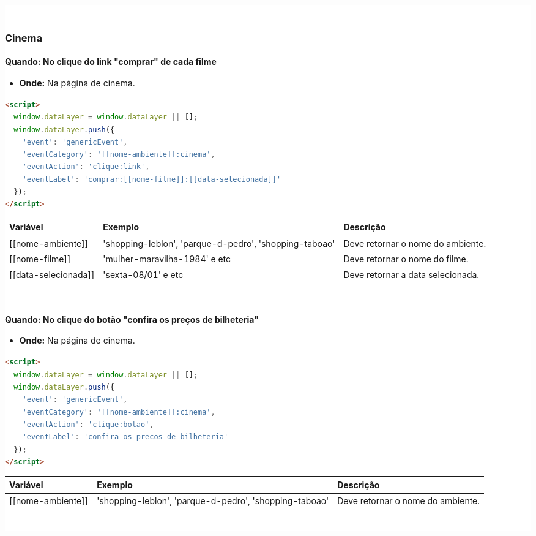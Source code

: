 
<br />

### Cinema

**Quando: No clique do link "comprar" de cada filme**<br />

- **Onde:** Na página de cinema.

    
```html
<script>
  window.dataLayer = window.dataLayer || [];
  window.dataLayer.push({
    'event': 'genericEvent',
    'eventCategory': '[[nome-ambiente]]:cinema',
    'eventAction': 'clique:link',
    'eventLabel': 'comprar:[[nome-filme]]:[[data-selecionada]]'
  });
</script>
```

| Variável        | Exemplo                               | Descrição                         |
| :-------------- | :------------------------------------ | :-------------------------------- |
| [[nome-ambiente]] | 'shopping-leblon', 'parque-d-pedro', 'shopping-taboao' | Deve retornar o nome do ambiente. |
| [[nome-filme]] |  'mulher-maravilha-1984' e etc |  Deve  retornar o nome do filme. |
| [[data-selecionada]] | 'sexta-08/01' e etc | Deve retornar a data selecionada. |


<br />

**Quando: No clique do botão "confira os preços de bilheteria"**<br />

- **Onde:** Na página de cinema.

    
```html
<script>
  window.dataLayer = window.dataLayer || [];
  window.dataLayer.push({
    'event': 'genericEvent',
    'eventCategory': '[[nome-ambiente]]:cinema',
    'eventAction': 'clique:botao',
    'eventLabel': 'confira-os-precos-de-bilheteria'
  });
</script>
```

| Variável        | Exemplo                               | Descrição                         |
| :-------------- | :------------------------------------ | :-------------------------------- |
| [[nome-ambiente]] | 'shopping-leblon', 'parque-d-pedro', 'shopping-taboao' | Deve retornar o nome do ambiente. |



<br />

